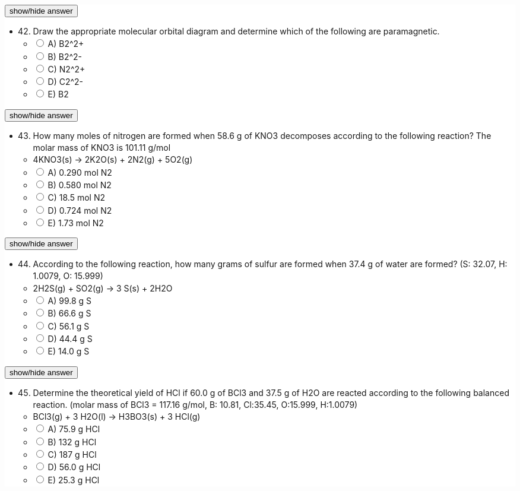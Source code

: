 <div id="c42" style="display:none">Answer: E. Lithium is the substance that is losing its electrons and causing the reaction to be reduced</div>

<input type="button" onclick="$('#c42').toggle()" value="show/hide answer"/>

+ 42) Draw the appropriate molecular orbital diagram and determine which of the following are paramagnetic.
  + <input name="42" type="radio" value="a"/> A) B2^2+
  + <input name="42" type="radio" value="b"/> B) B2^2-
  + <input name="42" type="radio" value="c"/> C) N2^2+
  + <input name="42" type="radio" value="d"/> D) C2^2-
  + <input name="42" type="radio" value="e"/> E) B2

<div id="c43" style="display:none">Answer: E. Looking for six or twelve valence electrons
<iframe width="560" height="315" src="https://www.youtube.com/embed/cQ4Su46RmfM" frameborder="0" allowfullscreen></iframe> </div>

<input type="button" onclick="$('#c43').toggle()" value="show/hide answer"/>

+ 43) How many moles of nitrogen are formed when 58.6 g of KNO3 decomposes according to the following reaction? The molar mass of KNO3 is 101.11 g/mol
  + 4KNO3(s) -> 2K2O(s) + 2N2(g) + 5O2(g)
  + <input name="43" type="radio" value="a"/> A) 0.290 mol N2
  + <input name="43" type="radio" value="b"/> B) 0.580 mol N2
  + <input name="43" type="radio" value="c"/> C) 18.5 mol N2
  + <input name="43" type="radio" value="d"/> D) 0.724 mol N2
  + <input name="43" type="radio" value="e"/> E) 1.73 mol N2

<div id="c44" style="display:none">Answer: A</div>

<input type="button" onclick="$('#c44').toggle()" value="show/hide answer"/>

+ 44) According to the following reaction, how many grams of sulfur are formed when 37.4 g of water are formed? (S: 32.07, H: 1.0079, O: 15.999)
  + 2H2S(g) + SO2(g) -> 3 S(s) + 2H2O
  + <input name="44" type="radio" value="a"/> A) 99.8 g S
  + <input name="44" type="radio" value="b"/> B) 66.6 g S
  + <input name="44" type="radio" value="c"/> C) 56.1 g S
  + <input name="44" type="radio" value="d"/> D) 44.4 g S
  + <input name="44" type="radio" value="e"/> E) 14.0 g S

<div id="c45" style="display:none">![](../../../assets/2016-11-09-week-13-day-2-5ac09.png)</div>

<input type="button" onclick="$('#c45').toggle()" value="show/hide answer"/>

+ 45) Determine the theoretical yield of HCl if 60.0 g of BCl3 and 37.5 g of H2O are reacted according to the following balanced reaction. (molar mass of BCl3 = 117.16 g/mol, B: 10.81, Cl:35.45, O:15.999, H:1.0079)
  + BCl3(g) + 3 H2O(l) → H3BO3(s) + 3 HCl(g)
  + <input name="45" type="radio" value="a"/> A) 75.9 g HCl
  + <input name="45" type="radio" value="b"/> B) 132 g HCl
  + <input name="45" type="radio" value="c"/> C) 187 g HCl
  + <input name="45" type="radio" value="d"/> D) 56.0 g HCl
  + <input name="45" type="radio" value="e"/> E) 25.3 g HCl

<div id="c46" style="display:none">![](../../../assets/2016-11-09-week-13-day-2-533b5.png)</div>
